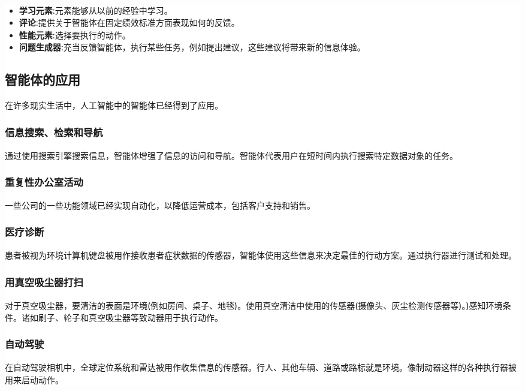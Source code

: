 *   **学习元素**:元素能够从以前的经验中学习。
*   **评论**:提供关于智能体在固定绩效标准方面表现如何的反馈。
*   **性能元素**:选择要执行的动作。
*   **问题生成器**:充当反馈智能体，执行某些任务，例如提出建议，这些建议将带来新的信息体验。

## 智能体的应用

在许多现实生活中，人工智能中的智能体已经得到了应用。

### 信息搜索、检索和导航

通过使用搜索引擎搜索信息，智能体增强了信息的访问和导航。智能体代表用户在短时间内执行搜索特定数据对象的任务。

### 重复性办公室活动

一些公司的一些功能领域已经实现自动化，以降低运营成本，包括客户支持和销售。

### 医疗诊断

患者被视为环境计算机键盘被用作接收患者症状数据的传感器，智能体使用这些信息来决定最佳的行动方案。通过执行器进行测试和处理。

### 用真空吸尘器打扫

对于真空吸尘器，要清洁的表面是环境(例如房间、桌子、地毯)。使用真空清洁中使用的传感器(摄像头、灰尘检测传感器等)。)感知环境条件。诸如刷子、轮子和真空吸尘器等致动器用于执行动作。

### 自动驾驶

在自动驾驶相机中，全球定位系统和雷达被用作收集信息的传感器。行人、其他车辆、道路或路标就是环境。像制动器这样的各种执行器被用来启动动作。